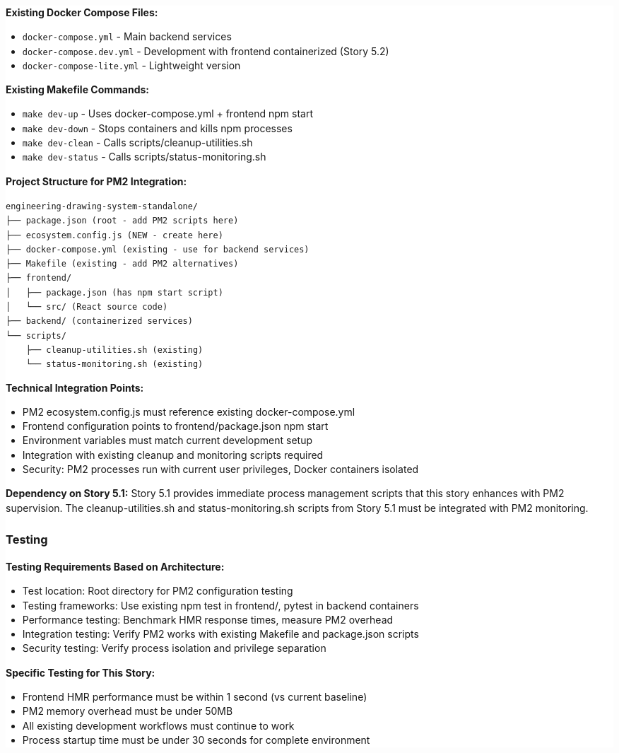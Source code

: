 **Existing Docker Compose Files:**
- `docker-compose.yml` - Main backend services
- `docker-compose.dev.yml` - Development with frontend containerized (Story 5.2)
- `docker-compose-lite.yml` - Lightweight version

**Existing Makefile Commands:**
- `make dev-up` - Uses docker-compose.yml + frontend npm start
- `make dev-down` - Stops containers and kills npm processes
- `make dev-clean` - Calls scripts/cleanup-utilities.sh
- `make dev-status` - Calls scripts/status-monitoring.sh

**Project Structure for PM2 Integration:**
```
engineering-drawing-system-standalone/
├── package.json (root - add PM2 scripts here)
├── ecosystem.config.js (NEW - create here)
├── docker-compose.yml (existing - use for backend services)
├── Makefile (existing - add PM2 alternatives)
├── frontend/
│   ├── package.json (has npm start script)
│   └── src/ (React source code)
├── backend/ (containerized services)
└── scripts/
    ├── cleanup-utilities.sh (existing)
    └── status-monitoring.sh (existing)
```

**Technical Integration Points:**
- PM2 ecosystem.config.js must reference existing docker-compose.yml
- Frontend configuration points to frontend/package.json npm start
- Environment variables must match current development setup
- Integration with existing cleanup and monitoring scripts required
- Security: PM2 processes run with current user privileges, Docker containers isolated

**Dependency on Story 5.1:**
Story 5.1 provides immediate process management scripts that this story enhances with PM2 supervision. The cleanup-utilities.sh and status-monitoring.sh scripts from Story 5.1 must be integrated with PM2 monitoring.

### Testing

**Testing Requirements Based on Architecture:**
- Test location: Root directory for PM2 configuration testing
- Testing frameworks: Use existing npm test in frontend/, pytest in backend containers
- Performance testing: Benchmark HMR response times, measure PM2 overhead
- Integration testing: Verify PM2 works with existing Makefile and package.json scripts
- Security testing: Verify process isolation and privilege separation

**Specific Testing for This Story:**
- Frontend HMR performance must be within 1 second (vs current baseline)
- PM2 memory overhead must be under 50MB
- All existing development workflows must continue to work
- Process startup time must be under 30 seconds for complete environment
